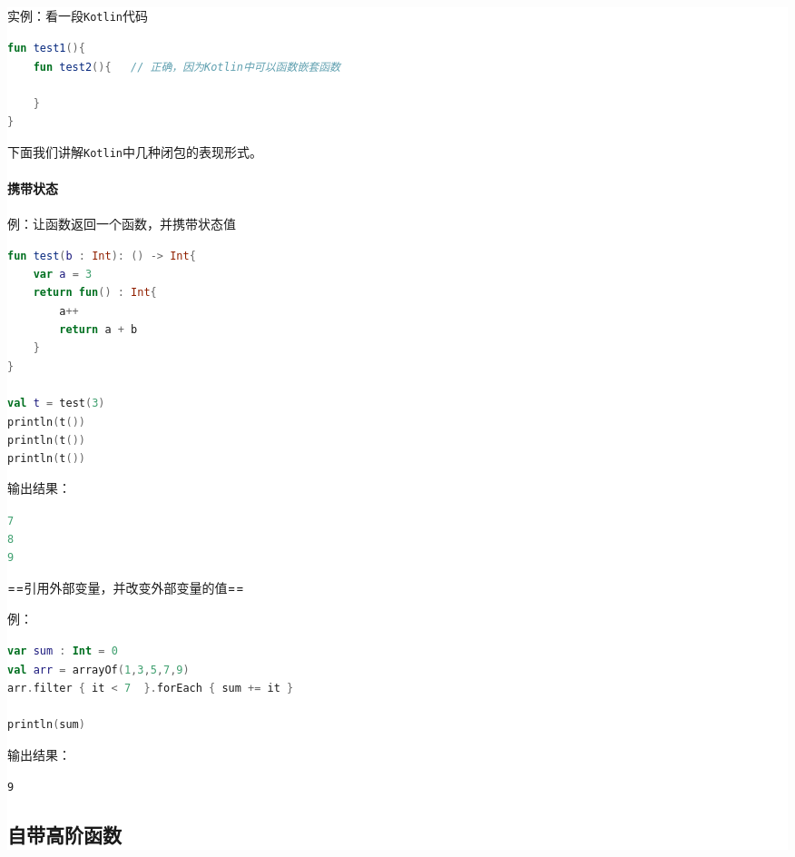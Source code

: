 实例：看一段`Kotlin`代码

```kotlin
fun test1(){
    fun test2(){   // 正确，因为Kotlin中可以函数嵌套函数
        
    }
}
```

下面我们讲解`Kotlin`中几种闭包的表现形式。

#### 携带状态

例：让函数返回一个函数，并携带状态值

```kotlin
fun test(b : Int): () -> Int{
    var a = 3
    return fun() : Int{
        a++
        return a + b
    }
}

val t = test(3)
println(t())
println(t())
println(t())
```

输出结果：

```kotlin
7
8
9
```

==引用外部变量，并改变外部变量的值==

例：

```kotlin
var sum : Int = 0
val arr = arrayOf(1,3,5,7,9)
arr.filter { it < 7  }.forEach { sum += it }

println(sum)
```

输出结果：

```
9
```

## 自带高阶函数
